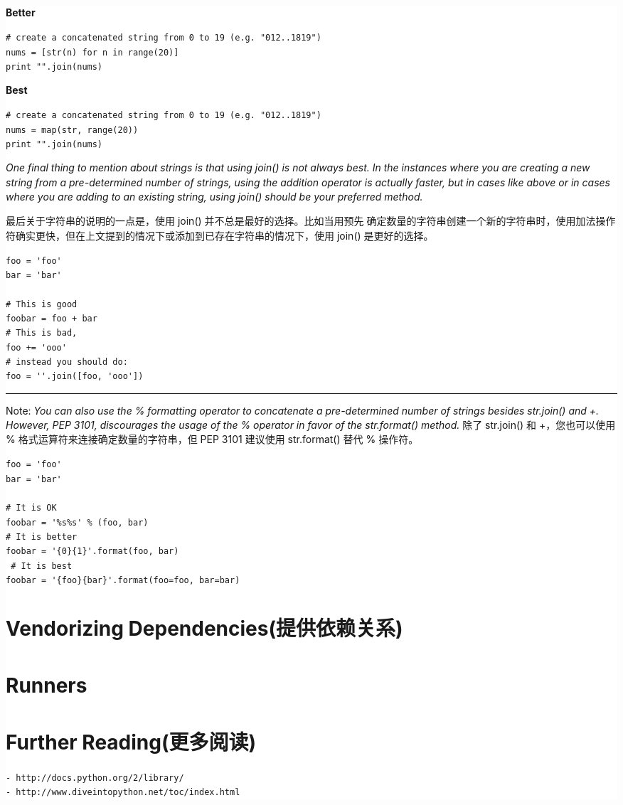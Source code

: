 **Better**
```
# create a concatenated string from 0 to 19 (e.g. "012..1819")
nums = [str(n) for n in range(20)]
print "".join(nums)
```

**Best**
```
# create a concatenated string from 0 to 19 (e.g. "012..1819")
nums = map(str, range(20))
print "".join(nums)
```

*One final thing to mention about strings is that using join() is not always best. In the instances where you are creating a new string from a pre-determined number of strings, using the addition operator is actually faster, but in cases like above or in cases where you are adding to an existing string, using join() should be your preferred
method.*

最后关于字符串的说明的一点是，使用 join() 并不总是最好的选择。比如当用预先 确定数量的字符串创建一个新的字符串时，使用加法操作符确实更快，但在上文提到的情况下或添加到已存在字符串的情况下，使用 join() 是更好的选择。

```
foo = 'foo'
bar = 'bar'

# This is good
foobar = foo + bar 
# This is bad, 
foo += 'ooo' 
# instead you should do:
foo = ''.join([foo, 'ooo'])
```

***
Note: *You can also use the % formatting operator to concatenate a pre-determined number of strings besides str.join() and +. However, PEP 3101, discourages the usage of the % operator in favor of the str.format() method.*
除了 str.join() 和 +，您也可以使用 % 格式运算符来连接确定数量的字符串，但 PEP 3101 建议使用 str.format() 替代 % 操作符。

```
foo = 'foo'
bar = 'bar'

# It is OK
foobar = '%s%s' % (foo, bar) 
# It is better
foobar = '{0}{1}'.format(foo, bar)
 # It is best
foobar = '{foo}{bar}'.format(foo=foo, bar=bar)
```

# Vendorizing Dependencies(提供依赖关系)
# Runners
# Further Reading(更多阅读)
    - http://docs.python.org/2/library/
    - http://www.diveintopython.net/toc/index.html
